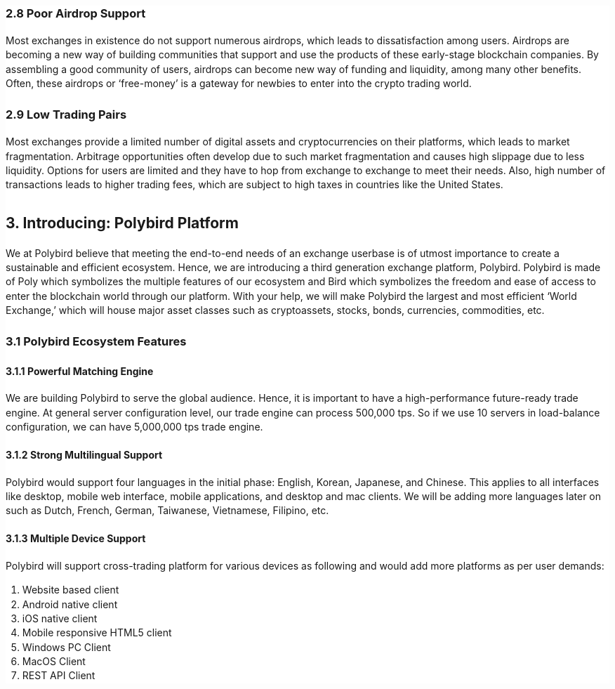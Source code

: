 ### 2.8 Poor Airdrop Support
Most exchanges in existence do not support numerous airdrops, which leads to dissatisfaction among users. Airdrops are becoming a new way of building communities that support and use the products of these early-stage blockchain companies. By assembling a good community of users, airdrops can become new way of funding and liquidity, among many other benefits. Often, these airdrops or ‘free-money’ is a gateway for newbies to enter into the crypto trading world. 

### 2.9 Low Trading Pairs
Most exchanges provide a limited number of digital assets and cryptocurrencies on their platforms, which leads to market fragmentation. Arbitrage opportunities often develop due to such market fragmentation and causes high slippage due to less liquidity. Options for users are limited and they have to hop from exchange to exchange to meet their needs. Also, high number of transactions leads to higher trading fees, which are subject to high taxes in countries like the United States. 

## 3. Introducing: Polybird Platform

We at Polybird believe that meeting the end-to-end needs of an exchange userbase is of utmost importance to create a sustainable and efficient ecosystem. Hence, we are introducing a third generation exchange platform, Polybird. Polybird is made of Poly which symbolizes the multiple features of our ecosystem and Bird which symbolizes the freedom and ease of access to enter the blockchain world through our platform. With your help, we will make Polybird the largest and most efficient ‘World Exchange,’ which will house major asset classes such as cryptoassets, stocks, bonds, currencies, commodities, etc. 

### 3.1 Polybird Ecosystem Features

#### 3.1.1 Powerful Matching Engine

We are building Polybird to serve the global audience. Hence, it is important to have a high-performance future-ready trade engine. At general server configuration level, our trade engine can process 500,000 tps. So if we use 10 servers in load-balance configuration, we can have 5,000,000 tps trade engine.

#### 3.1.2 Strong Multilingual Support

Polybird would support four languages in the initial phase: English, Korean, Japanese, and Chinese. This applies to all interfaces like desktop, mobile web interface, mobile applications, and desktop and mac clients. We will be adding more languages later on such as Dutch, French, German, Taiwanese, Vietnamese, Filipino, etc.

#### 3.1.3 Multiple Device Support

Polybird will support cross-trading platform for various devices as following and would add more platforms as per user demands:

1. Website based client
2. Android native client
3. iOS native client
4. Mobile responsive HTML5 client
5. Windows PC Client
6. MacOS Client
7. REST API Client
